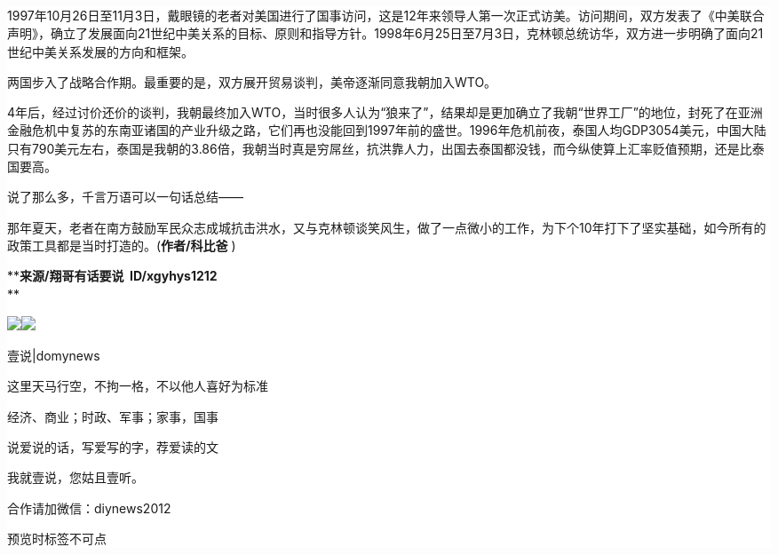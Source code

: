   

1997年10月26日至11月3日，戴眼镜的老者对美国进行了国事访问，这是12年来领导人第一次正式访美。访问期间，双方发表了《中美联合声明》，确立了发展面向21世纪中美关系的目标、原则和指导方针。1998年6月25日至7月3日，克林顿总统访华，双方进一步明确了面向21世纪中美关系发展的方向和框架。

  

两国步入了战略合作期。最重要的是，双方展开贸易谈判，美帝逐渐同意我朝加入WTO。

  

4年后，经过讨价还价的谈判，我朝最终加入WTO，当时很多人认为“狼来了”，结果却是更加确立了我朝“世界工厂”的地位，封死了在亚洲金融危机中复苏的东南亚诸国的产业升级之路，它们再也没能回到1997年前的盛世。1996年危机前夜，泰国人均GDP3054美元，中国大陆只有790美元左右，泰国是我朝的3.86倍，我朝当时真是穷屌丝，抗洪靠人力，出国去泰国都没钱，而今纵使算上汇率贬值预期，还是比泰国要高。

  

说了那么多，千言万语可以一句话总结——

  

那年夏天，老者在南方鼓励军民众志成城抗击洪水，又与克林顿谈笑风生，做了一点微小的工作，为下个10年打下了坚实基础，如今所有的政策工具都是当时打造的。(****作者/科比爸**** )

****来源/翔哥有话要说  ID/xgyhys1212**  
**

![](https://images.weserv.nl/?url=https%3A//mmbiz.qpic.cn/mmbiz_gif/3SRH0Uj02zTeibYYI1ibC47iaYztLll6phVCkNd1az7Z0cK6PlDkxScKOMCeI37It83WbibkKtv7loEt3h8vu6MUwA/640%3Fwx_fmt%3Dgif)![](https://images.weserv.nl/?url=https%3A//mmbiz.qpic.cn/mmbiz/E85ObdbVCj94Hku8NlMtDYHJwYauCWPp6ibOkgoVyl5liaZsekaCgs7Zvs93YUHTqmYBbVAQPx106BX0oDZkApUA/640%3Fwx_fmt%3Djpeg)  

壹说|domynews  

这里天马行空，不拘一格，不以他人喜好为标准

经济、商业；时政、军事；家事，国事

说爱说的话，写爱写的字，荐爱读的文

我就壹说，您姑且壹听。

合作请加微信：diynews2012  

预览时标签不可点

